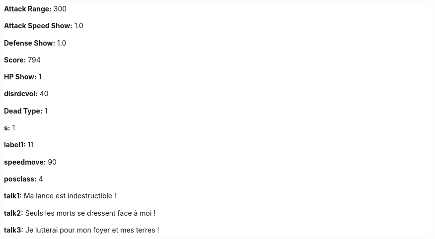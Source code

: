  **Attack Range:** 300

 **Attack Speed Show:** 1.0

 **Defense Show:** 1.0

 **Score:** 794

 **HP Show:** 1

 **disrdcvol:** 40

 **Dead Type:** 1

 **s:** 1

 **label1:** 11

 **speedmove:** 90

 **posclass:** 4

 **talk1:** Ma lance est indestructible !

 **talk2:** Seuls les morts se dressent face à moi !

 **talk3:** Je lutterai pour mon foyer et mes terres !

